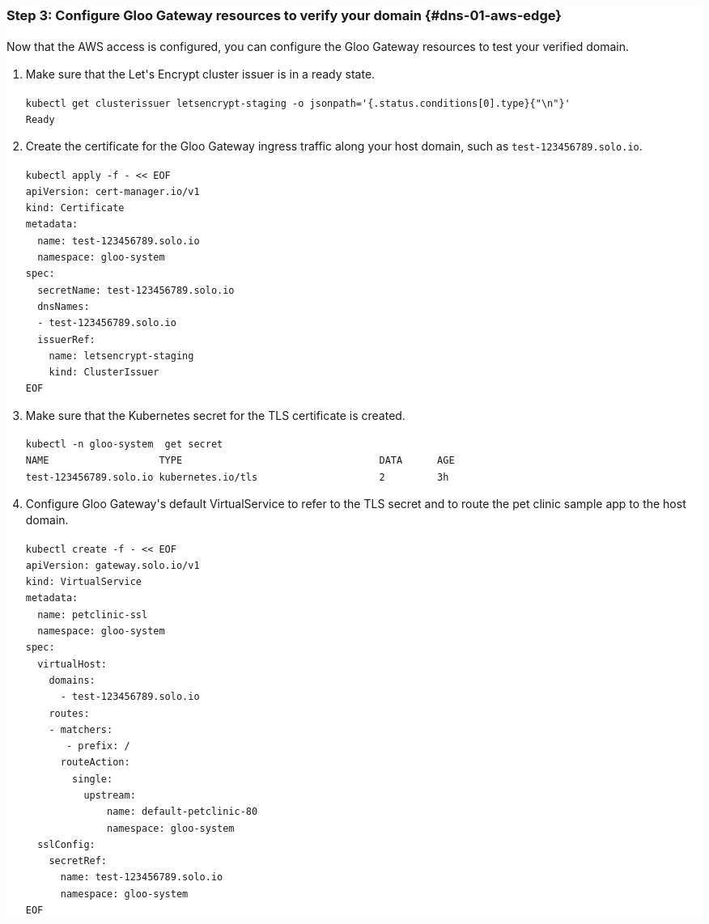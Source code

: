 
### Step 3: Configure Gloo Gateway resources to verify your domain {#dns-01-aws-edge}

Now that the AWS access is configured, you can configure the Gloo Gateway resources to test your verified domain.

1. Make sure that the Let's Encrypt cluster issuer is in a ready state.

   ```
   kubectl get clusterissuer letsencrypt-staging -o jsonpath='{.status.conditions[0].type}{"\n"}'
   Ready
   ```
2. Create the certificate for the Gloo Gateway ingress traffic along your host domain, such as `test-123456789.solo.io`.
   ```shell
   kubectl apply -f - << EOF
   apiVersion: cert-manager.io/v1
   kind: Certificate
   metadata:
     name: test-123456789.solo.io
     namespace: gloo-system
   spec:
     secretName: test-123456789.solo.io
     dnsNames:
     - test-123456789.solo.io
     issuerRef:
       name: letsencrypt-staging
       kind: ClusterIssuer
   EOF
   ```
3. Make sure that the Kubernetes secret for the TLS certificate is created.
   ```shell
   kubectl -n gloo-system  get secret
   NAME                   TYPE                                  DATA      AGE
   test-123456789.solo.io kubernetes.io/tls                     2         3h
   ```
4. Configure Gloo Gateway's default VirtualService to refer to the TLS secret and to route the pet clinic sample app to the host domain.
   ```shell
   kubectl create -f - << EOF
   apiVersion: gateway.solo.io/v1
   kind: VirtualService
   metadata:
     name: petclinic-ssl
     namespace: gloo-system
   spec:
     virtualHost:
       domains:
         - test-123456789.solo.io
       routes:
       - matchers:
          - prefix: /
         routeAction:
           single:
             upstream:
                 name: default-petclinic-80
                 namespace: gloo-system
     sslConfig:
       secretRef:
         name: test-123456789.solo.io
         namespace: gloo-system
   EOF
   ```
